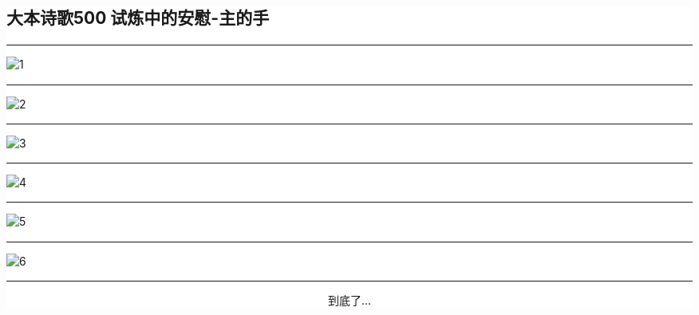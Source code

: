 
## 大本诗歌500 试炼中的安慰-主的手
        

<div class="container"></div>

---

<img width=100% alt="1" data-original="/data/d00500/1">

---

<img width=100% alt="2" data-original="/data/d00500/2">

---

<img width=100% alt="3" data-original="/data/d00500/3">

---

<img width=100% alt="4" data-original="/data/d00500/4">

---

<img width=100% alt="5" data-original="/data/d00500/5">

---

<img width=100% alt="6" data-original="/data/d00500/6">

---

<p style="text-align: center">到底了...</p>

<script src="/js/dist-view.js"></script>

<script>
MAIN.id = 'd00500';
$('.container').append('<div id=aplayer0></div>');
    const ap0 = new APlayer({
        container: document.getElementById('aplayer0'),
        volume: 1,
        loop: 'none',
        preload: 'none',
        audio: [{
            name: `D500神操未知事件之钥.mp3
`,
            artist: '大本诗歌',
            url: 'https://v-cdn-singlepagepic.soqi.cn/VoiceLibrary_MzE4NTk4MjcyOTc=.voice',
            cover: '/favicon'
        }]
    });
    
$('.container').append('<div id=aplayer1></div>');
    const ap1 = new APlayer({
        container: document.getElementById('aplayer1'),
        volume: 1,
        loop: 'none',
        preload: 'none',
        audio: [{
            name: `大本诗歌500首教唱.mp3
`,
            artist: '大本诗歌',
            url: 'https://v-cdn-singlepagepic.soqi.cn/VoiceLibrary_MzE4NTk4Mjc0NTA=.voice',
            cover: '/favicon'
        }]